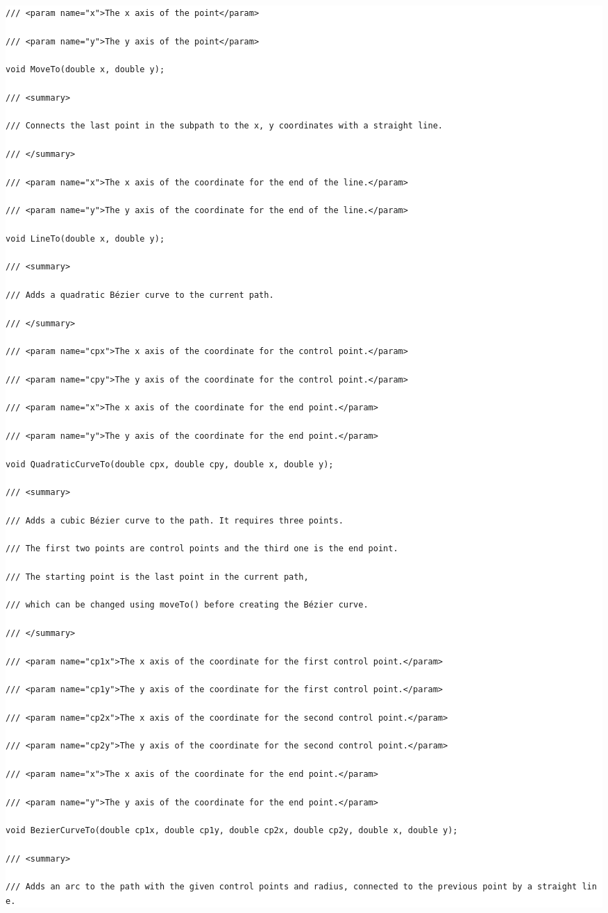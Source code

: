    /// <param name="x">The x axis of the point</param>

    /// <param name="y">The y axis of the point</param>

    void MoveTo(double x, double y);

    /// <summary>

    /// Connects the last point in the subpath to the x, y coordinates with a straight line.

    /// </summary>

    /// <param name="x">The x axis of the coordinate for the end of the line.</param>

    /// <param name="y">The y axis of the coordinate for the end of the line.</param>

    void LineTo(double x, double y);

    /// <summary>

    /// Adds a quadratic Bézier curve to the current path.

    /// </summary>

    /// <param name="cpx">The x axis of the coordinate for the control point.</param>

    /// <param name="cpy">The y axis of the coordinate for the control point.</param>

    /// <param name="x">The x axis of the coordinate for the end point.</param>

    /// <param name="y">The y axis of the coordinate for the end point.</param>

    void QuadraticCurveTo(double cpx, double cpy, double x, double y);

    /// <summary>

    /// Adds a cubic Bézier curve to the path. It requires three points. 

    /// The first two points are control points and the third one is the end point. 

    /// The starting point is the last point in the current path, 

    /// which can be changed using moveTo() before creating the Bézier curve.

    /// </summary>

    /// <param name="cp1x">The x axis of the coordinate for the first control point.</param>

    /// <param name="cp1y">The y axis of the coordinate for the first control point.</param>

    /// <param name="cp2x">The x axis of the coordinate for the second control point.</param>

    /// <param name="cp2y">The y axis of the coordinate for the second control point.</param>

    /// <param name="x">The x axis of the coordinate for the end point.</param>

    /// <param name="y">The y axis of the coordinate for the end point.</param>

    void BezierCurveTo(double cp1x, double cp1y, double cp2x, double cp2y, double x, double y);

    /// <summary>

    /// Adds an arc to the path with the given control points and radius, connected to the previous point by a straight line.
